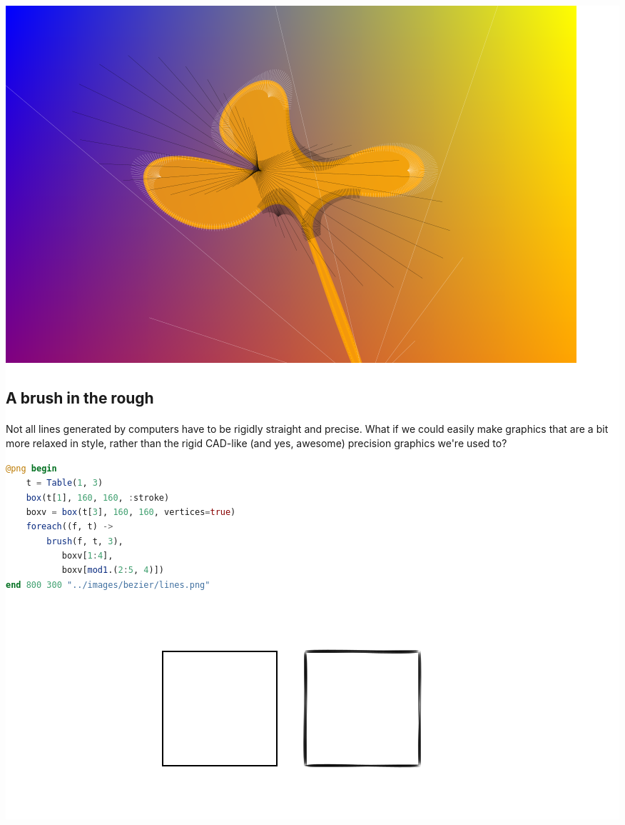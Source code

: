 ![blob comb](/images/bezier/blobcomb.png)

## A brush in the rough

Not all lines generated by computers have to be rigidly straight and precise. What if we could easily make graphics that are a bit more relaxed in style, rather than the rigid CAD-like (and yes, awesome) precision graphics we're used to?

```julia
@png begin
    t = Table(1, 3)
    box(t[1], 160, 160, :stroke)
    boxv = box(t[3], 160, 160, vertices=true)
    foreach((f, t) ->
        brush(f, t, 3),
           boxv[1:4],
           boxv[mod1.(2:5, 4)])
end 800 300 "../images/bezier/lines.png"
```

![rough lines](/images/bezier/lines.png)
